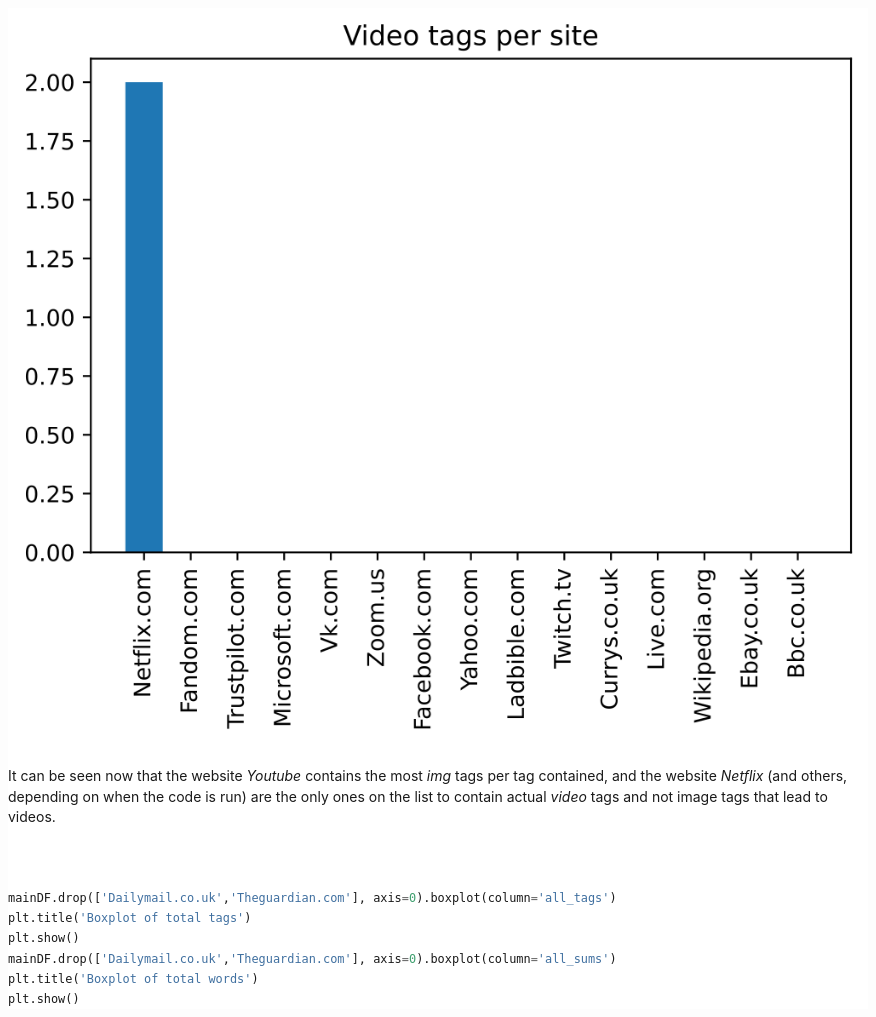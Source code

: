 ![svg](HTML_Analysis_files/HTML_Analysis_26_1.svg)

It can be seen now that the website _Youtube_ contains the most _img_ tags per tag contained, and the website _Netflix_ (and others, depending on when the code is run) are the only ones on the list to contain actual _video_ tags and not image tags that lead to videos.

#

```python

mainDF.drop(['Dailymail.co.uk','Theguardian.com'], axis=0).boxplot(column='all_tags')
plt.title('Boxplot of total tags')
plt.show()
mainDF.drop(['Dailymail.co.uk','Theguardian.com'], axis=0).boxplot(column='all_sums')
plt.title('Boxplot of total words')
plt.show()
```
